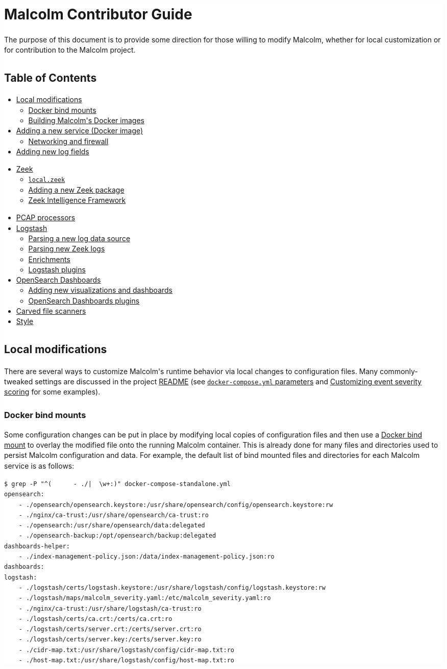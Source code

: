 # Malcolm Contributor Guide

The purpose of this document is to provide some direction for those willing to modify Malcolm, whether for local customization or for contribution to the Malcolm project.

## <a name="TableOfContents"></a>Table of Contents

* [Local modifications](#LocalMods)
    + [Docker bind mounts](#Bind)
    + [Building Malcolm's Docker images](#Build)
* [Adding a new service (Docker image)](#NewImage)
    + [Networking and firewall](#NewImageFirewall)
* [Adding new log fields](#NewFields)
- [Zeek](#Zeek)
    + [`local.zeek`](#LocalZeek)
    + [Adding a new Zeek package](#ZeekPackage)
    + [Zeek Intelligence Framework](#ZeekIntel)
* [PCAP processors](#PCAP)
* [Logstash](#Logstash)
    + [Parsing a new log data source](#LogstashNewSource)
    + [Parsing new Zeek logs](#LogstashZeek)
    + [Enrichments](#LogstashEnrichments)
    + [Logstash plugins](#LogstashPlugins)
* [OpenSearch Dashboards](#dashboards)
    + [Adding new visualizations and dashboards](#DashboardsNewViz)
    + [OpenSearch Dashboards plugins](#DashboardsPlugins)
* [Carved file scanners](#Scanners)
* [Style](#Style)

## <a name="LocalMods"></a>Local modifications

There are several ways to customize Malcolm's runtime behavior via local changes to configuration files. Many commonly-tweaked settings are discussed in the project [README](../../README.md) (see [`docker-compose.yml` parameters](../../README.md#docker-composeyml-parameters) and [Customizing event severity scoring](../../README.md#customizing-event-severity-scoring) for some examples).

### <a name="Bind"></a>Docker bind mounts

Some configuration changes can be put in place by modifying local copies of configuration files and then use a [Docker bind mount](https://docs.docker.com/storage/bind-mounts/) to overlay the modified file onto the running Malcolm container. This is already done for many files and directories used to persist Malcolm configuration and data. For example, the default list of bind mounted files and directories for each Malcolm service is as follows:

```
$ grep -P "^(      - ./|  \w+:)" docker-compose-standalone.yml
opensearch:
    - ./opensearch/opensearch.keystore:/usr/share/opensearch/config/opensearch.keystore:rw
    - ./nginx/ca-trust:/usr/share/opensearch/ca-trust:ro
    - ./opensearch:/usr/share/opensearch/data:delegated
    - ./opensearch-backup:/opt/opensearch/backup:delegated
dashboards-helper:
    - ./index-management-policy.json:/data/index-management-policy.json:ro
dashboards:
logstash:
    - ./logstash/certs/logstash.keystore:/usr/share/logstash/config/logstash.keystore:rw
    - ./logstash/maps/malcolm_severity.yaml:/etc/malcolm_severity.yaml:ro
    - ./nginx/ca-trust:/usr/share/logstash/ca-trust:ro
    - ./logstash/certs/ca.crt:/certs/ca.crt:ro
    - ./logstash/certs/server.crt:/certs/server.crt:ro
    - ./logstash/certs/server.key:/certs/server.key:ro
    - ./cidr-map.txt:/usr/share/logstash/config/cidr-map.txt:ro
    - ./host-map.txt:/usr/share/logstash/config/host-map.txt:ro
```